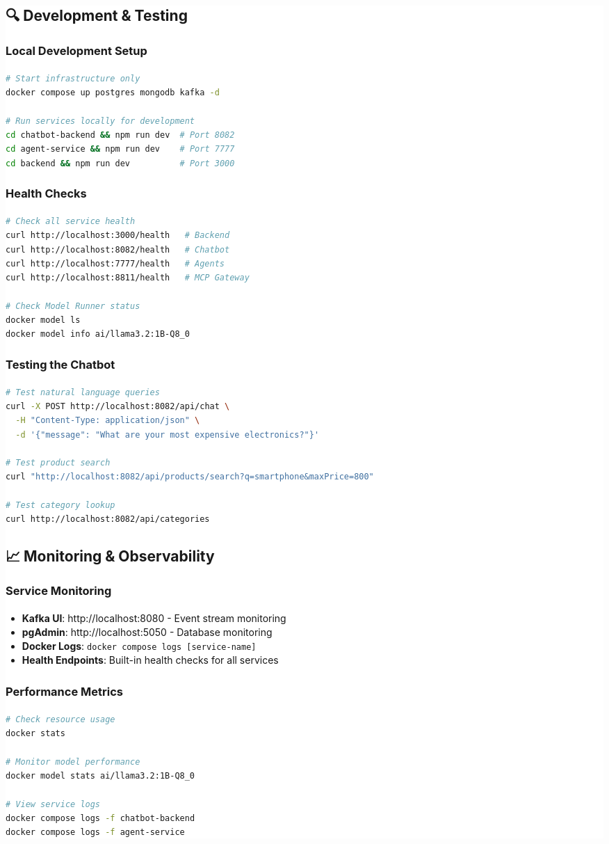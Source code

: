 ## 🔍 Development & Testing

### Local Development Setup
```bash
# Start infrastructure only
docker compose up postgres mongodb kafka -d

# Run services locally for development
cd chatbot-backend && npm run dev  # Port 8082
cd agent-service && npm run dev    # Port 7777  
cd backend && npm run dev          # Port 3000
```

### Health Checks
```bash
# Check all service health
curl http://localhost:3000/health   # Backend
curl http://localhost:8082/health   # Chatbot
curl http://localhost:7777/health   # Agents
curl http://localhost:8811/health   # MCP Gateway

# Check Model Runner status
docker model ls
docker model info ai/llama3.2:1B-Q8_0
```

### Testing the Chatbot
```bash
# Test natural language queries
curl -X POST http://localhost:8082/api/chat \
  -H "Content-Type: application/json" \
  -d '{"message": "What are your most expensive electronics?"}'

# Test product search
curl "http://localhost:8082/api/products/search?q=smartphone&maxPrice=800"

# Test category lookup
curl http://localhost:8082/api/categories
```

## 📈 Monitoring & Observability

### Service Monitoring
- **Kafka UI**: http://localhost:8080 - Event stream monitoring
- **pgAdmin**: http://localhost:5050 - Database monitoring  
- **Docker Logs**: `docker compose logs [service-name]`
- **Health Endpoints**: Built-in health checks for all services

### Performance Metrics
```bash
# Check resource usage
docker stats

# Monitor model performance
docker model stats ai/llama3.2:1B-Q8_0

# View service logs
docker compose logs -f chatbot-backend
docker compose logs -f agent-service
```
